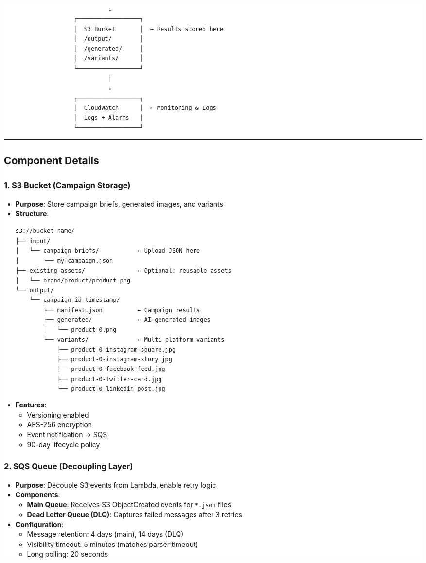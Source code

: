```
                              ↓
                    ┌──────────────────┐
                    │  S3 Bucket       │  ← Results stored here
                    │  /output/        │
                    │  /generated/     │
                    │  /variants/      │
                    └──────────────────┘
                              │
                              ↓
                    ┌──────────────────┐
                    │  CloudWatch      │  ← Monitoring & Logs
                    │  Logs + Alarms   │
                    └──────────────────┘
```

---

## Component Details

### 1. **S3 Bucket** (Campaign Storage)
- **Purpose**: Store campaign briefs, generated images, and variants
- **Structure**:
  ```
  s3://bucket-name/
  ├── input/
  │   └── campaign-briefs/           ← Upload JSON here
  │       └── my-campaign.json
  ├── existing-assets/               ← Optional: reusable assets
  │   └── brand/product/product.png
  └── output/
      └── campaign-id-timestamp/
          ├── manifest.json          ← Campaign results
          ├── generated/             ← AI-generated images
          │   └── product-0.png
          └── variants/              ← Multi-platform variants
              ├── product-0-instagram-square.jpg
              ├── product-0-instagram-story.jpg
              ├── product-0-facebook-feed.jpg
              ├── product-0-twitter-card.jpg
              └── product-0-linkedin-post.jpg
  ```
- **Features**:
  - Versioning enabled
  - AES-256 encryption
  - Event notification → SQS
  - 90-day lifecycle policy

### 2. **SQS Queue** (Decoupling Layer)
- **Purpose**: Decouple S3 events from Lambda, enable retry logic
- **Components**:
  - **Main Queue**: Receives S3 ObjectCreated events for `*.json` files
  - **Dead Letter Queue (DLQ)**: Captures failed messages after 3 retries
- **Configuration**:
  - Message retention: 4 days (main), 14 days (DLQ)
  - Visibility timeout: 5 minutes (matches parser timeout)
  - Long polling: 20 seconds
